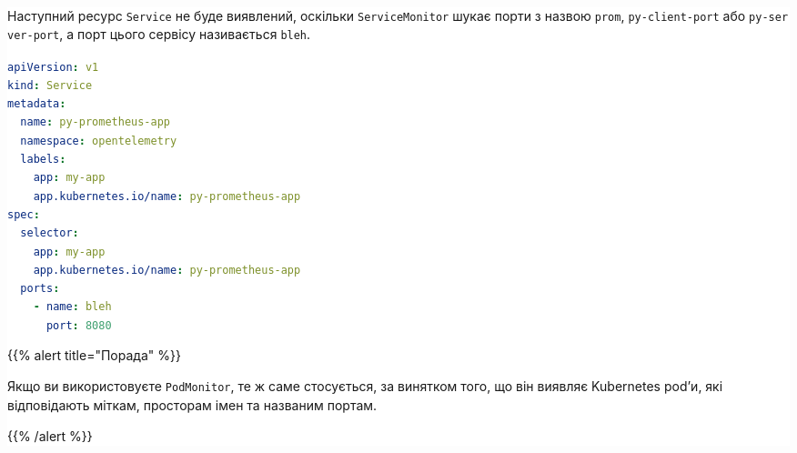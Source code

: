 
Наступний ресурс `Service` не буде виявлений, оскільки `ServiceMonitor` шукає порти з назвою `prom`, `py-client-port` або `py-server-port`, а порт цього сервісу називається `bleh`.

```yaml
apiVersion: v1
kind: Service
metadata:
  name: py-prometheus-app
  namespace: opentelemetry
  labels:
    app: my-app
    app.kubernetes.io/name: py-prometheus-app
spec:
  selector:
    app: my-app
    app.kubernetes.io/name: py-prometheus-app
  ports:
    - name: bleh
      port: 8080
```

{{% alert title="Порада" %}}

Якщо ви використовуєте `PodMonitor`, те ж саме стосується, за винятком того, що він виявляє
Kubernetes podʼи, які відповідають міткам, просторам імен та названим портам.

{{% /alert %}}

[PodMonitor]: https://prometheus-operator.dev/docs/developer/getting-started/#using-podmonitors
